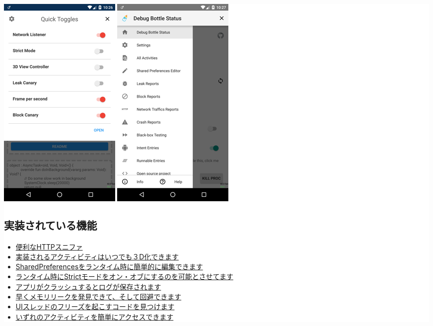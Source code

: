 [<img src="screenshots/quick-toggles.png"/>](screenshots/raw/quick-toggles.png)
[<img src="screenshots/features-2.png"/>](screenshots/raw/features-2.png)

## 実装されている機能

- [便利なHTTPスニファ](#アプリのネットワークトラフィックを記録)
- [実装されるアクティビティはいつでも３D化できます](#アクティビティを3D化する)
- [SharedPreferencesをランタイム時に簡単的に編集できます](#SharedPreferencesを編集する)
- [ランタイム時にStrictモードをオン・オブにするのを可能とさせてます](#Strictモードで開発)
- [アプリがクラッシュするとログが保存されます](#クラッシュログ)
- [早くメモリリークを発見できて、そして回避できます](#leak-canaryを使用する)
- [UIスレッドのフリーズを起こすコードを見つけます](#uiフリーズを排除する)
- [いずれのアクティビティを簡単にアクセスできます](#アクティビティをいつでも起動する)
